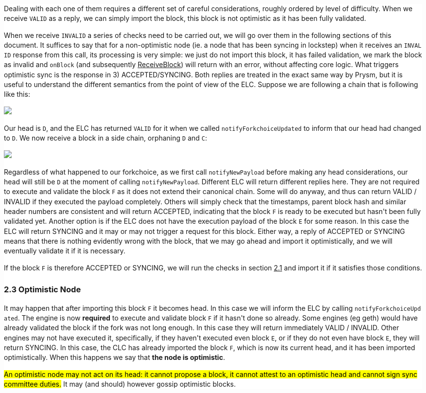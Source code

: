 Dealing with each one of them requires a different set of careful considerations, roughly ordered by level of difficulty. When we receive `VALID` as a reply, we can simply import the block, this block is not optimistic as it has been fully validated. 

When we receive `INVALID` a series of checks need to be carried out, we will go over them in the following sections of this document. It suffices to say that for a non-optimistic node (ie. a node that has been syncing in lockstep) when it receives an `INVALID` response from this call, its processing is very simple: we just do not import this block, it has failed validation, we mark the block as invalid and `onBlock` (and subsequently [ReceiveBlock](https://github.com/prysmaticlabs/prysm/blob/develop/beacon-chain/blockchain/receive_block.go#L380)) will return with an error, without affecting core logic. What triggers optimistic sync is the response in 3) ACCEPTED/SYNCING. Both replies are treated in the exact same way by Prysm, but it is useful to understand the different semantics from the point of view of the ELC. Suppose we are following a chain that is following like this:

![](https://i.imgur.com/wMobZC2.png)




Our head is `D`, and the ELC has returned `VALID`  for it when we called
`notifyForkchoiceUpdated`  to inform that our head had changed to `D`. We now receive a block in a side chain, orphaning `D` and `C`:

![](https://i.imgur.com/sYz9uRQ.png)




Regardless of what happened to our forkchoice, as we first call `notifyNewPayload`  before making any head considerations, our head will still be `D`  at the moment of calling `notifyNewPayload`. Different ELC will return different replies here. They are not required to execute and validate the block `F` as it does not extend their canonical chain. Some will do anyway, and thus can return VALID / INVALID if they executed the payload completely. Others will simply check that the timestamps, parent block hash and similar header numbers are consistent and will return ACCEPTED, indicating that the block `F` is ready to be executed but hasn't been fully validated yet. Another option is if the ELC does not have the execution payload of the block `E`  for some reason. In this case the ELC will return SYNCING and it may or may not trigger a request for this block. Either way, a reply of ACCEPTED or SYNCING means that there is nothing evidently wrong with the block, that we may go ahead and import it optimistically, and we will eventually validate it if it is necessary. 

If the block `F` is therefore ACCEPTED or SYNCING, we will run the checks in section [2.1](#21-which-blocks-can-be-imported-optimistically) and import it if it satisfies those conditions. 

### 2.3 Optimistic Node

It may happen that after importing this block `F` it becomes head. In this case we will inform the ELC by calling `notifyForkchoiceUpdated`. The engine is now **required** to execute and validate block `F` if it hasn't done so already. Some engines (eg geth) would have already validated the block if the fork was not long enough. In this case they will return immediately VALID / INVALID. Other engines may not have executed it, specifically, if they haven't executed even block `E`, or if they do not even have block `E`, they will return SYNCING. In this case, the CLC has already imported the block `F`, which is now its current head, and it has been imported optimistically. When this happens we say that **the node is optimistic**. 

<mark>An optimistic node may not act on its head: it cannot propose a block, it cannot attest to an optimistic head and cannot sign sync committee duties.</mark> It may (and should) however gossip optimistic blocks.
